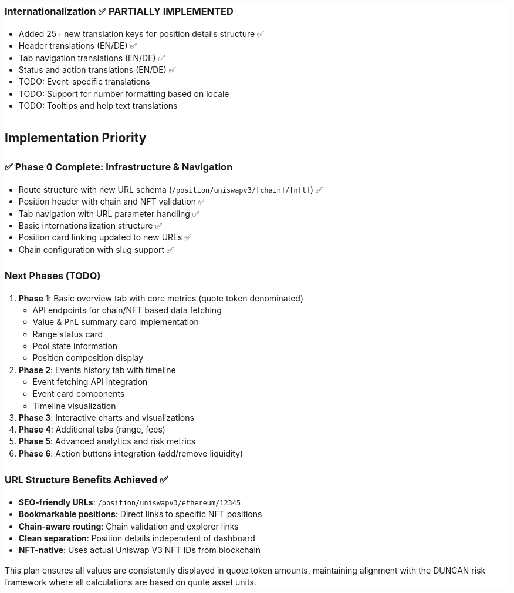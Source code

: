 ### Internationalization ✅ **PARTIALLY IMPLEMENTED**
- Added 25+ new translation keys for position details structure ✅
- Header translations (EN/DE) ✅
- Tab navigation translations (EN/DE) ✅  
- Status and action translations (EN/DE) ✅
- TODO: Event-specific translations
- TODO: Support for number formatting based on locale
- TODO: Tooltips and help text translations

## Implementation Priority

### ✅ **Phase 0 Complete: Infrastructure & Navigation**
- Route structure with new URL schema (`/position/uniswapv3/[chain]/[nft]`) ✅
- Position header with chain and NFT validation ✅
- Tab navigation with URL parameter handling ✅
- Basic internationalization structure ✅
- Position card linking updated to new URLs ✅
- Chain configuration with slug support ✅

### **Next Phases (TODO)**
1. **Phase 1**: Basic overview tab with core metrics (quote token denominated)
   - API endpoints for chain/NFT based data fetching
   - Value & PnL summary card implementation  
   - Range status card
   - Pool state information
   - Position composition display
2. **Phase 2**: Events history tab with timeline
   - Event fetching API integration
   - Event card components
   - Timeline visualization
3. **Phase 3**: Interactive charts and visualizations
4. **Phase 4**: Additional tabs (range, fees)  
5. **Phase 5**: Advanced analytics and risk metrics
6. **Phase 6**: Action buttons integration (add/remove liquidity)

### **URL Structure Benefits Achieved** ✅
- **SEO-friendly URLs**: `/position/uniswapv3/ethereum/12345`
- **Bookmarkable positions**: Direct links to specific NFT positions
- **Chain-aware routing**: Chain validation and explorer links
- **Clean separation**: Position details independent of dashboard
- **NFT-native**: Uses actual Uniswap V3 NFT IDs from blockchain

This plan ensures all values are consistently displayed in quote token amounts, maintaining alignment with the DUNCAN risk framework where all calculations are based on quote asset units.